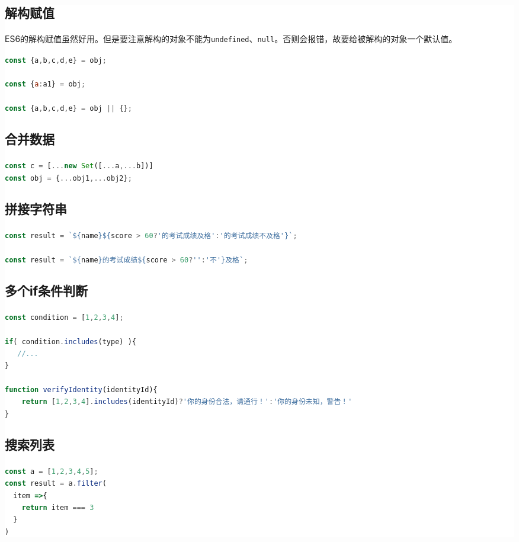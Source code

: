 ## 解构赋值

ES6的解构赋值虽然好用。但是要注意解构的对象不能为`undefined`、`null`。否则会报错，故要给被解构的对象一个默认值。

```js
const {a,b,c,d,e} = obj;

const {a:a1} = obj;

const {a,b,c,d,e} = obj || {};
```

## 合并数据

```js
const c = [...new Set([...a,...b])]
const obj = {...obj1,...obj2};
```

## 拼接字符串

```js
const result = `${name}${score > 60?'的考试成绩及格':'的考试成绩不及格'}`;

const result = `${name}的考试成绩${score > 60?'':'不'}及格`;
```

## 多个if条件判断

```js
const condition = [1,2,3,4];

if( condition.includes(type) ){
   //...
}

function verifyIdentity(identityId){
    return [1,2,3,4].includes(identityId)?'你的身份合法，请通行！':'你的身份未知，警告！'
}
```

## 搜索列表

```js
const a = [1,2,3,4,5];
const result = a.filter( 
  item =>{
    return item === 3
  }
)

```
